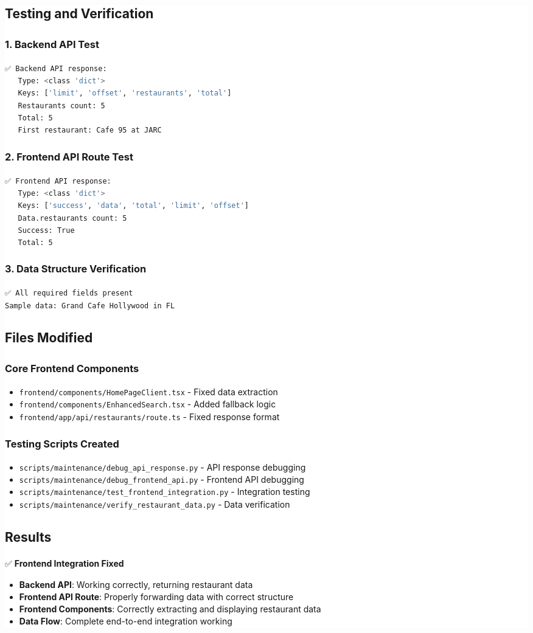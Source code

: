 ## Testing and Verification

### 1. Backend API Test
```bash
✅ Backend API response:
   Type: <class 'dict'>
   Keys: ['limit', 'offset', 'restaurants', 'total']
   Restaurants count: 5
   Total: 5
   First restaurant: Cafe 95 at JARC
```

### 2. Frontend API Route Test
```bash
✅ Frontend API response:
   Type: <class 'dict'>
   Keys: ['success', 'data', 'total', 'limit', 'offset']
   Data.restaurants count: 5
   Success: True
   Total: 5
```

### 3. Data Structure Verification
```bash
✅ All required fields present
Sample data: Grand Cafe Hollywood in FL
```

## Files Modified

### Core Frontend Components
- `frontend/components/HomePageClient.tsx` - Fixed data extraction
- `frontend/components/EnhancedSearch.tsx` - Added fallback logic
- `frontend/app/api/restaurants/route.ts` - Fixed response format

### Testing Scripts Created
- `scripts/maintenance/debug_api_response.py` - API response debugging
- `scripts/maintenance/debug_frontend_api.py` - Frontend API debugging
- `scripts/maintenance/test_frontend_integration.py` - Integration testing
- `scripts/maintenance/verify_restaurant_data.py` - Data verification

## Results

✅ **Frontend Integration Fixed**

- **Backend API**: Working correctly, returning restaurant data
- **Frontend API Route**: Properly forwarding data with correct structure
- **Frontend Components**: Correctly extracting and displaying restaurant data
- **Data Flow**: Complete end-to-end integration working
